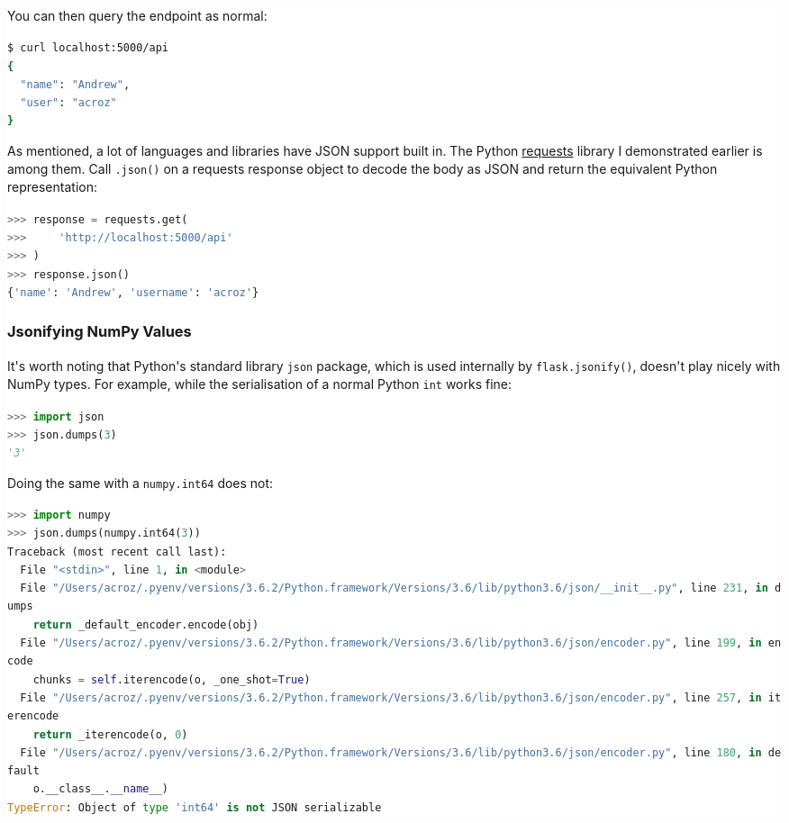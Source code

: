 You can then query the endpoint as normal:

```bash
$ curl localhost:5000/api
{
  "name": "Andrew",
  "user": "acroz"
}
```

As mentioned, a lot of languages and libraries have JSON support built in. The
Python [requests] library I demonstrated earlier is among them. Call `.json()`
on a requests response object to decode the body as JSON and return the
equivalent Python representation:

```python
>>> response = requests.get(
>>>     'http://localhost:5000/api'
>>> )
>>> response.json()
{'name': 'Andrew', 'username': 'acroz'}
```

### Jsonifying NumPy Values

It's worth noting that Python's standard library `json` package, which is used
internally by `flask.jsonify()`, doesn't play nicely with NumPy types. For
example, while the serialisation of a normal Python `int` works fine:

```python
>>> import json
>>> json.dumps(3)
'3'
```

Doing the same with a `numpy.int64` does not:

```python
>>> import numpy
>>> json.dumps(numpy.int64(3))
Traceback (most recent call last):
  File "<stdin>", line 1, in <module>
  File "/Users/acroz/.pyenv/versions/3.6.2/Python.framework/Versions/3.6/lib/python3.6/json/__init__.py", line 231, in dumps
    return _default_encoder.encode(obj)
  File "/Users/acroz/.pyenv/versions/3.6.2/Python.framework/Versions/3.6/lib/python3.6/json/encoder.py", line 199, in encode
    chunks = self.iterencode(o, _one_shot=True)
  File "/Users/acroz/.pyenv/versions/3.6.2/Python.framework/Versions/3.6/lib/python3.6/json/encoder.py", line 257, in iterencode
    return _iterencode(o, 0)
  File "/Users/acroz/.pyenv/versions/3.6.2/Python.framework/Versions/3.6/lib/python3.6/json/encoder.py", line 180, in default
    o.__class__.__name__)
TypeError: Object of type 'int64' is not JSON serializable
```


[Flask]: http://flask.pocoo.org/
[scikit-learn]: http://scikit-learn.org/
[requests]: http://python-requests.org/
[Postman]: https://www.getpostman.com/